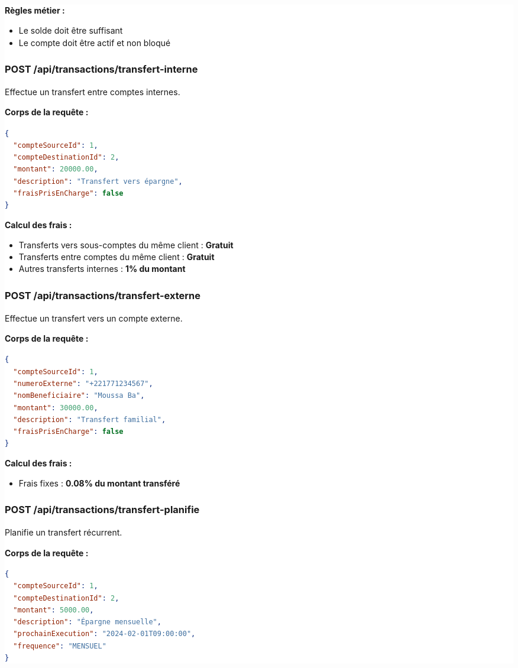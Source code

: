**Règles métier :**
- Le solde doit être suffisant
- Le compte doit être actif et non bloqué

### POST /api/transactions/transfert-interne

Effectue un transfert entre comptes internes.

**Corps de la requête :**
```json
{
  "compteSourceId": 1,
  "compteDestinationId": 2,
  "montant": 20000.00,
  "description": "Transfert vers épargne",
  "fraisPrisEnCharge": false
}
```

**Calcul des frais :**
- Transferts vers sous-comptes du même client : **Gratuit**
- Transferts entre comptes du même client : **Gratuit**
- Autres transferts internes : **1% du montant**

### POST /api/transactions/transfert-externe

Effectue un transfert vers un compte externe.

**Corps de la requête :**
```json
{
  "compteSourceId": 1,
  "numeroExterne": "+221771234567",
  "nomBeneficiaire": "Moussa Ba",
  "montant": 30000.00,
  "description": "Transfert familial",
  "fraisPrisEnCharge": false
}
```

**Calcul des frais :**
- Frais fixes : **0.08% du montant transféré**

### POST /api/transactions/transfert-planifie

Planifie un transfert récurrent.

**Corps de la requête :**
```json
{
  "compteSourceId": 1,
  "compteDestinationId": 2,
  "montant": 5000.00,
  "description": "Épargne mensuelle",
  "prochainExecution": "2024-02-01T09:00:00",
  "frequence": "MENSUEL"
}
```
